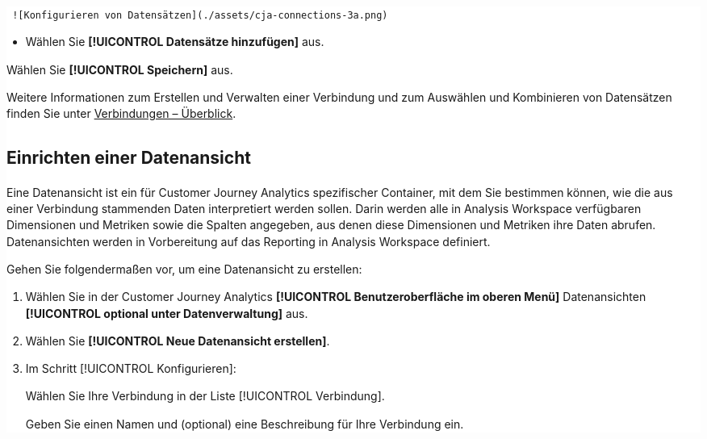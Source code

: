      ![Konfigurieren von Datensätzen](./assets/cja-connections-3a.png)

   - Wählen Sie **[!UICONTROL Datensätze hinzufügen]** aus.

   Wählen Sie **[!UICONTROL Speichern]** aus.

Weitere Informationen zum Erstellen und Verwalten einer Verbindung und zum Auswählen und Kombinieren von Datensätzen finden Sie unter [Verbindungen – Überblick](../connections/overview.md).

## Einrichten einer Datenansicht

Eine Datenansicht ist ein für Customer Journey Analytics spezifischer Container, mit dem Sie bestimmen können, wie die aus einer Verbindung stammenden Daten interpretiert werden sollen. Darin werden alle in Analysis Workspace verfügbaren Dimensionen und Metriken sowie die Spalten angegeben, aus denen diese Dimensionen und Metriken ihre Daten abrufen. Datenansichten werden in Vorbereitung auf das Reporting in Analysis Workspace definiert.

Gehen Sie folgendermaßen vor, um eine Datenansicht zu erstellen:

1. Wählen Sie in der Customer Journey Analytics **[!UICONTROL Benutzeroberfläche im oberen Menü]** Datenansichten **[!UICONTROL optional unter Datenverwaltung]** aus.

2. Wählen Sie **[!UICONTROL Neue Datenansicht erstellen]**.

3. Im Schritt [!UICONTROL Konfigurieren]:

   Wählen Sie Ihre Verbindung in der Liste [!UICONTROL Verbindung].

   Geben Sie einen Namen und (optional) eine Beschreibung für Ihre Verbindung ein.
